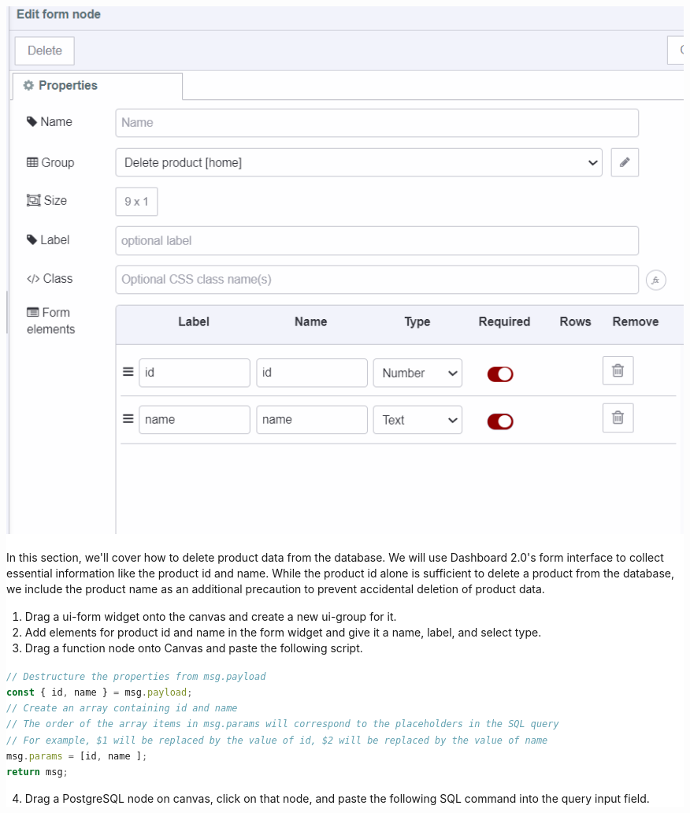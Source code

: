 !["Deleting product data to the database"](./images/postgresql_with_node-red_form3.png "Deleting product data to the database")

In this section, we'll cover how to delete product data from the database. We will use Dashboard 2.0's form interface to collect essential information like the product id and name. While the product id alone is sufficient to delete a product from the database, we include the product name as an additional precaution to prevent accidental deletion of product data.

1. Drag a ui-form widget onto the canvas and create a new ui-group for it.
2. Add elements for product id and name in the form widget and give it a name, label, and select type.
3. Drag a function node onto Canvas and paste the following script.

```javascript 
// Destructure the properties from msg.payload
const { id, name } = msg.payload;
// Create an array containing id and name
// The order of the array items in msg.params will correspond to the placeholders in the SQL query
// For example, $1 will be replaced by the value of id, $2 will be replaced by the value of name
msg.params = [id, name ];
return msg;
```
4. Drag a PostgreSQL node on canvas, click on that node, and paste the following SQL command into the query input field.
